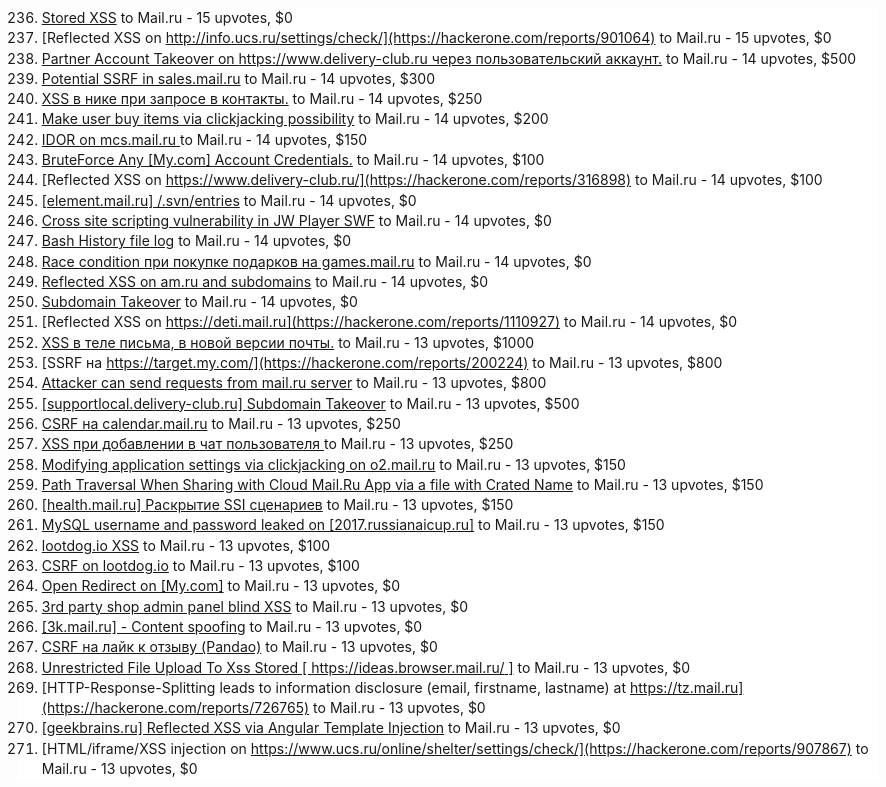 236. [Stored XSS](https://hackerone.com/reports/214484) to Mail.ru - 15 upvotes, $0
237. [Reflected XSS on http://info.ucs.ru/settings/check/](https://hackerone.com/reports/901064) to Mail.ru - 15 upvotes, $0
238. [Partner Account Takeover on https://www.delivery-club.ru через пользовательский аккаунт.](https://hackerone.com/reports/330760) to Mail.ru - 14 upvotes, $500
239. [Potential SSRF in sales.mail.ru](https://hackerone.com/reports/97395) to Mail.ru - 14 upvotes, $300
240. [XSS в нике при запросе в контакты.](https://hackerone.com/reports/321643) to Mail.ru - 14 upvotes, $250
241. [Make user buy items via clickjacking possibility](https://hackerone.com/reports/471967) to Mail.ru - 14 upvotes, $200
242. [IDOR on mcs.mail.ru ](https://hackerone.com/reports/312555) to Mail.ru - 14 upvotes, $150
243. [BruteForce Any [My.com] Account Credentials.](https://hackerone.com/reports/238041) to Mail.ru - 14 upvotes, $100
244. [Reflected XSS on https://www.delivery-club.ru/](https://hackerone.com/reports/316898) to Mail.ru - 14 upvotes, $100
245. [[element.mail.ru] /.svn/entries](https://hackerone.com/reports/187602) to Mail.ru - 14 upvotes, $0
246. [Cross site scripting vulnerability in JW Player SWF](https://hackerone.com/reports/496883) to Mail.ru - 14 upvotes, $0
247. [Bash History file log](https://hackerone.com/reports/671939) to Mail.ru - 14 upvotes, $0
248. [Race condition при покупке подарков на games.mail.ru](https://hackerone.com/reports/685432) to Mail.ru - 14 upvotes, $0
249. [Reflected XSS on am.ru and subdomains](https://hackerone.com/reports/799056) to Mail.ru - 14 upvotes, $0
250. [Subdomain Takeover](https://hackerone.com/reports/1004604) to Mail.ru - 14 upvotes, $0
251. [Reflected XSS on https://deti.mail.ru](https://hackerone.com/reports/1110927) to Mail.ru - 14 upvotes, $0
252. [XSS в теле письма, в новой версии почты.](https://hackerone.com/reports/369201) to Mail.ru - 13 upvotes, $1000
253. [SSRF на https://target.my.com/](https://hackerone.com/reports/200224) to Mail.ru - 13 upvotes, $800
254. [Attacker can send requests from mail.ru server](https://hackerone.com/reports/347850) to Mail.ru - 13 upvotes, $800
255. [[supportlocal.delivery-club.ru] Subdomain Takeover](https://hackerone.com/reports/1054765) to Mail.ru - 13 upvotes, $500
256. [CSRF на calendar.mail.ru](https://hackerone.com/reports/311874) to Mail.ru - 13 upvotes, $250
257. [XSS при добавлении в чат пользователя ](https://hackerone.com/reports/339137) to Mail.ru - 13 upvotes, $250
258. [Modifying application settings via clickjacking on o2.mail.ru](https://hackerone.com/reports/355774) to Mail.ru - 13 upvotes, $150
259. [Path Traversal When Sharing with Cloud Mail.Ru App via a file with Crated Name](https://hackerone.com/reports/380096) to Mail.ru - 13 upvotes, $150
260. [[health.mail.ru] Раскрытие SSI сценариев](https://hackerone.com/reports/283492) to Mail.ru - 13 upvotes, $150
261. [MySQL username and password leaked on [2017.russianaicup.ru]](https://hackerone.com/reports/879389) to Mail.ru - 13 upvotes, $150
262. [lootdog.io XSS](https://hackerone.com/reports/343752) to Mail.ru - 13 upvotes, $100
263. [CSRF on lootdog.io](https://hackerone.com/reports/317053) to Mail.ru - 13 upvotes, $100
264. [Open Redirect on [My.com]](https://hackerone.com/reports/244721) to Mail.ru - 13 upvotes, $0
265. [3rd party shop admin panel blind XSS](https://hackerone.com/reports/336145) to Mail.ru - 13 upvotes, $0
266. [[3k.mail.ru] - Content spoofing](https://hackerone.com/reports/309663) to Mail.ru - 13 upvotes, $0
267. [CSRF на лайк к отзыву (Pandao)](https://hackerone.com/reports/482818) to Mail.ru - 13 upvotes, $0
268. [Unrestricted File Upload To Xss Stored [ https://ideas.browser.mail.ru/ ]](https://hackerone.com/reports/603788) to Mail.ru - 13 upvotes, $0
269. [HTTP-Response-Splitting leads to information disclosure (email, firstname, lastname) at https://tz.mail.ru](https://hackerone.com/reports/726765) to Mail.ru - 13 upvotes, $0
270. [[geekbrains.ru] Reflected XSS via Angular Template Injection](https://hackerone.com/reports/792847) to Mail.ru - 13 upvotes, $0
271. [HTML/iframe/XSS injection on https://www.ucs.ru/online/shelter/settings/check/](https://hackerone.com/reports/907867) to Mail.ru - 13 upvotes, $0